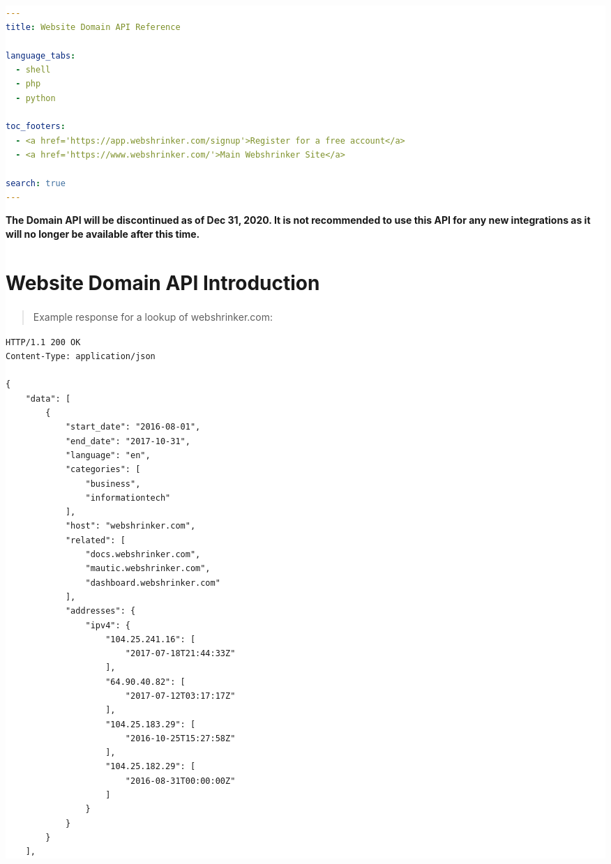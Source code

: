 ```yaml
---
title: Website Domain API Reference

language_tabs:
  - shell
  - php
  - python

toc_footers:
  - <a href='https://app.webshrinker.com/signup'>Register for a free account</a>
  - <a href='https://www.webshrinker.com/'>Main Webshrinker Site</a>

search: true
---
```


<aside class="warning">
<b>The Domain API will be discontinued as of Dec 31, 2020. It is not recommended to use this API for any new integrations as it will no longer be available after this time.</b>
</aside>

# Website Domain API Introduction

> Example response for a lookup of webshrinker.com:

```http
HTTP/1.1 200 OK
Content-Type: application/json

{
    "data": [
        {
            "start_date": "2016-08-01",
            "end_date": "2017-10-31",
            "language": "en",
            "categories": [
                "business",
                "informationtech"
            ],
            "host": "webshrinker.com",
            "related": [
                "docs.webshrinker.com",
                "mautic.webshrinker.com",
                "dashboard.webshrinker.com"
            ],
            "addresses": {
                "ipv4": {
                    "104.25.241.16": [
                        "2017-07-18T21:44:33Z"
                    ],
                    "64.90.40.82": [
                        "2017-07-12T03:17:17Z"
                    ],
                    "104.25.183.29": [
                        "2016-10-25T15:27:58Z"
                    ],
                    "104.25.182.29": [
                        "2016-08-31T00:00:00Z"
                    ]
                }
            }
        }
    ],
```